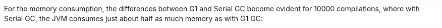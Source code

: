 For the memory consumption, the differences between G1 and Serial GC become evident for 10000 compilations, where with Serial GC, the JVM consumes just about half as much memory as with G1 GC: